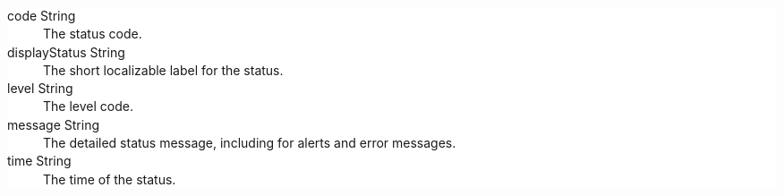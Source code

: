 <div>
<pulumi-choosable type="language" values="java">
<dl class="resources-properties"><dt class="property-optional"
            title="Optional">
        <span id="code_java">
<a data-swiftype-name="resource-property" data-swiftype-type="text" href="#code_java" style="color: inherit; text-decoration: inherit;">code</a>
</span>
        <span class="property-indicator"></span>
        <span class="property-type">String</span>
    </dt>
    <dd>The status code.</dd><dt class="property-optional"
            title="Optional">
        <span id="displaystatus_java">
<a data-swiftype-name="resource-property" data-swiftype-type="text" href="#displaystatus_java" style="color: inherit; text-decoration: inherit;">display<wbr>Status</a>
</span>
        <span class="property-indicator"></span>
        <span class="property-type">String</span>
    </dt>
    <dd>The short localizable label for the status.</dd><dt class="property-optional"
            title="Optional">
        <span id="level_java">
<a data-swiftype-name="resource-property" data-swiftype-type="text" href="#level_java" style="color: inherit; text-decoration: inherit;">level</a>
</span>
        <span class="property-indicator"></span>
        <span class="property-type">String</span>
    </dt>
    <dd>The level code.</dd><dt class="property-optional"
            title="Optional">
        <span id="message_java">
<a data-swiftype-name="resource-property" data-swiftype-type="text" href="#message_java" style="color: inherit; text-decoration: inherit;">message</a>
</span>
        <span class="property-indicator"></span>
        <span class="property-type">String</span>
    </dt>
    <dd>The detailed status message, including for alerts and error messages.</dd><dt class="property-optional"
            title="Optional">
        <span id="time_java">
<a data-swiftype-name="resource-property" data-swiftype-type="text" href="#time_java" style="color: inherit; text-decoration: inherit;">time</a>
</span>
        <span class="property-indicator"></span>
        <span class="property-type">String</span>
    </dt>
    <dd>The time of the status.</dd></dl>
</pulumi-choosable>
</div>
